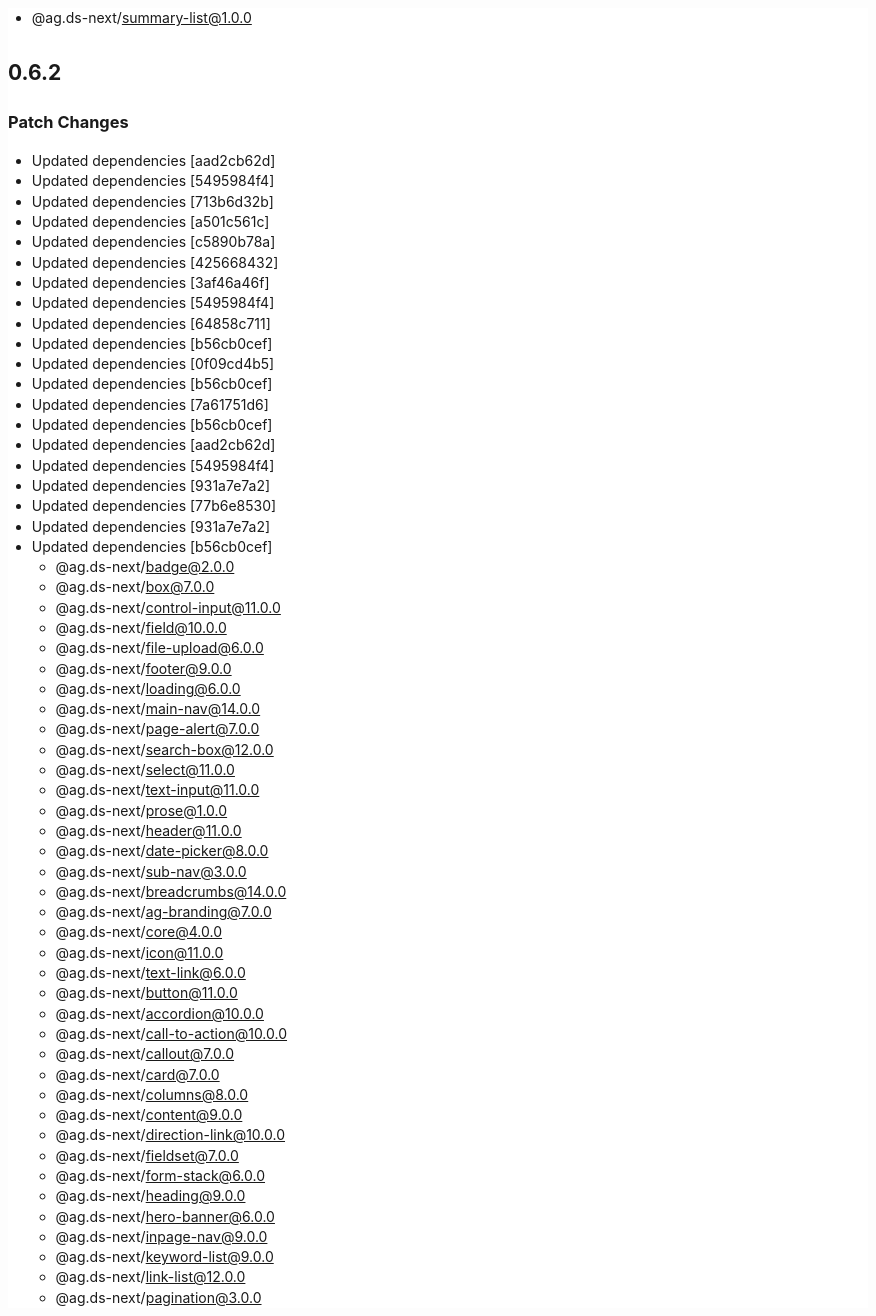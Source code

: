   - @ag.ds-next/summary-list@1.0.0

## 0.6.2

### Patch Changes

- Updated dependencies [aad2cb62d]
- Updated dependencies [5495984f4]
- Updated dependencies [713b6d32b]
- Updated dependencies [a501c561c]
- Updated dependencies [c5890b78a]
- Updated dependencies [425668432]
- Updated dependencies [3af46a46f]
- Updated dependencies [5495984f4]
- Updated dependencies [64858c711]
- Updated dependencies [b56cb0cef]
- Updated dependencies [0f09cd4b5]
- Updated dependencies [b56cb0cef]
- Updated dependencies [7a61751d6]
- Updated dependencies [b56cb0cef]
- Updated dependencies [aad2cb62d]
- Updated dependencies [5495984f4]
- Updated dependencies [931a7e7a2]
- Updated dependencies [77b6e8530]
- Updated dependencies [931a7e7a2]
- Updated dependencies [b56cb0cef]
  - @ag.ds-next/badge@2.0.0
  - @ag.ds-next/box@7.0.0
  - @ag.ds-next/control-input@11.0.0
  - @ag.ds-next/field@10.0.0
  - @ag.ds-next/file-upload@6.0.0
  - @ag.ds-next/footer@9.0.0
  - @ag.ds-next/loading@6.0.0
  - @ag.ds-next/main-nav@14.0.0
  - @ag.ds-next/page-alert@7.0.0
  - @ag.ds-next/search-box@12.0.0
  - @ag.ds-next/select@11.0.0
  - @ag.ds-next/text-input@11.0.0
  - @ag.ds-next/prose@1.0.0
  - @ag.ds-next/header@11.0.0
  - @ag.ds-next/date-picker@8.0.0
  - @ag.ds-next/sub-nav@3.0.0
  - @ag.ds-next/breadcrumbs@14.0.0
  - @ag.ds-next/ag-branding@7.0.0
  - @ag.ds-next/core@4.0.0
  - @ag.ds-next/icon@11.0.0
  - @ag.ds-next/text-link@6.0.0
  - @ag.ds-next/button@11.0.0
  - @ag.ds-next/accordion@10.0.0
  - @ag.ds-next/call-to-action@10.0.0
  - @ag.ds-next/callout@7.0.0
  - @ag.ds-next/card@7.0.0
  - @ag.ds-next/columns@8.0.0
  - @ag.ds-next/content@9.0.0
  - @ag.ds-next/direction-link@10.0.0
  - @ag.ds-next/fieldset@7.0.0
  - @ag.ds-next/form-stack@6.0.0
  - @ag.ds-next/heading@9.0.0
  - @ag.ds-next/hero-banner@6.0.0
  - @ag.ds-next/inpage-nav@9.0.0
  - @ag.ds-next/keyword-list@9.0.0
  - @ag.ds-next/link-list@12.0.0
  - @ag.ds-next/pagination@3.0.0